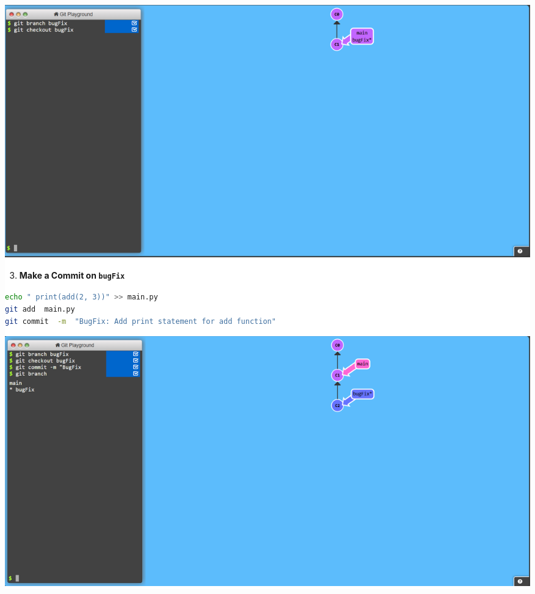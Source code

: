 ![screenshort](img/image-1.png)

3. **Make a Commit on `bugFix`**

```bash
echo " print(add(2, 3))" >> main.py
git add  main.py
git commit  -m  "BugFix: Add print statement for add function"
```

![screenshort](img/image-2.png)

